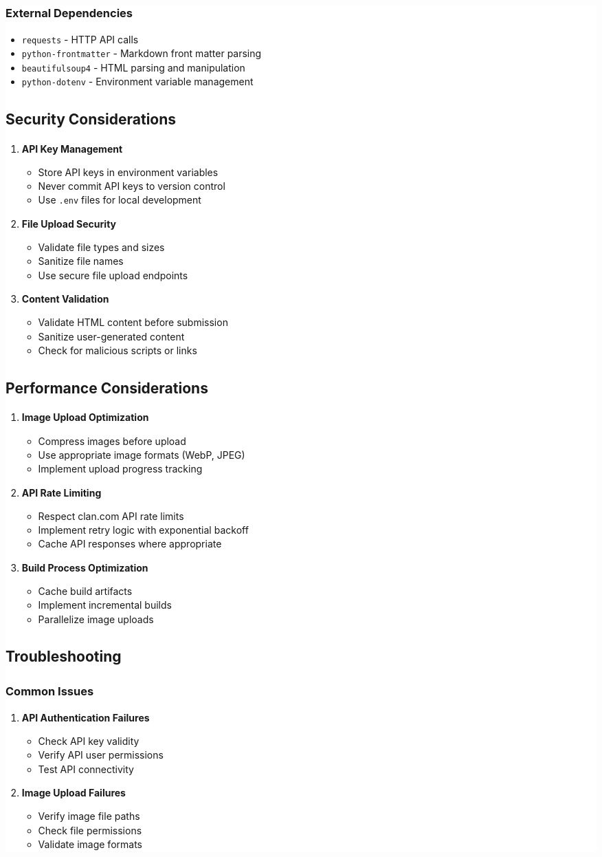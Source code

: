 ### External Dependencies
- `requests` - HTTP API calls
- `python-frontmatter` - Markdown front matter parsing
- `beautifulsoup4` - HTML parsing and manipulation
- `python-dotenv` - Environment variable management

## Security Considerations

1. **API Key Management**
   - Store API keys in environment variables
   - Never commit API keys to version control
   - Use `.env` files for local development

2. **File Upload Security**
   - Validate file types and sizes
   - Sanitize file names
   - Use secure file upload endpoints

3. **Content Validation**
   - Validate HTML content before submission
   - Sanitize user-generated content
   - Check for malicious scripts or links

## Performance Considerations

1. **Image Upload Optimization**
   - Compress images before upload
   - Use appropriate image formats (WebP, JPEG)
   - Implement upload progress tracking

2. **API Rate Limiting**
   - Respect clan.com API rate limits
   - Implement retry logic with exponential backoff
   - Cache API responses where appropriate

3. **Build Process Optimization**
   - Cache build artifacts
   - Implement incremental builds
   - Parallelize image uploads

## Troubleshooting

### Common Issues

1. **API Authentication Failures**
   - Check API key validity
   - Verify API user permissions
   - Test API connectivity

2. **Image Upload Failures**
   - Verify image file paths
   - Check file permissions
   - Validate image formats
